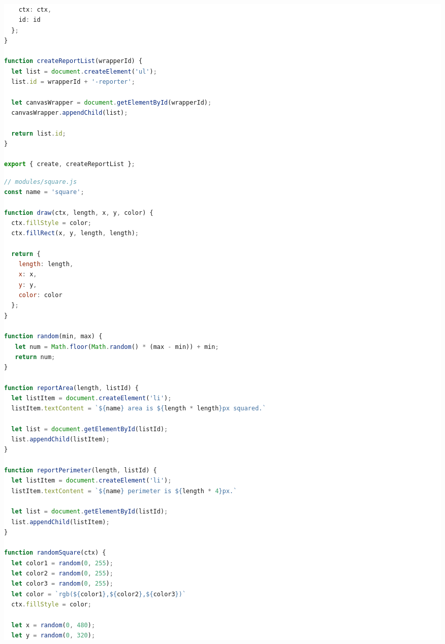 ```javascript
    ctx: ctx,
    id: id
  };
}

function createReportList(wrapperId) {
  let list = document.createElement('ul');
  list.id = wrapperId + '-reporter';

  let canvasWrapper = document.getElementById(wrapperId);
  canvasWrapper.appendChild(list);

  return list.id;
}

export { create, createReportList };
```

```javascript
// modules/square.js
const name = 'square';

function draw(ctx, length, x, y, color) {
  ctx.fillStyle = color;
  ctx.fillRect(x, y, length, length);

  return {
    length: length,
    x: x,
    y: y,
    color: color
  };
}

function random(min, max) {
   let num = Math.floor(Math.random() * (max - min)) + min;
   return num;
}

function reportArea(length, listId) {
  let listItem = document.createElement('li');
  listItem.textContent = `${name} area is ${length * length}px squared.`

  let list = document.getElementById(listId);
  list.appendChild(listItem);
}

function reportPerimeter(length, listId) {
  let listItem = document.createElement('li');
  listItem.textContent = `${name} perimeter is ${length * 4}px.`

  let list = document.getElementById(listId);
  list.appendChild(listItem);
}

function randomSquare(ctx) {
  let color1 = random(0, 255);
  let color2 = random(0, 255);
  let color3 = random(0, 255);
  let color = `rgb(${color1},${color2},${color3})`
  ctx.fillStyle = color;

  let x = random(0, 480);
  let y = random(0, 320);
```